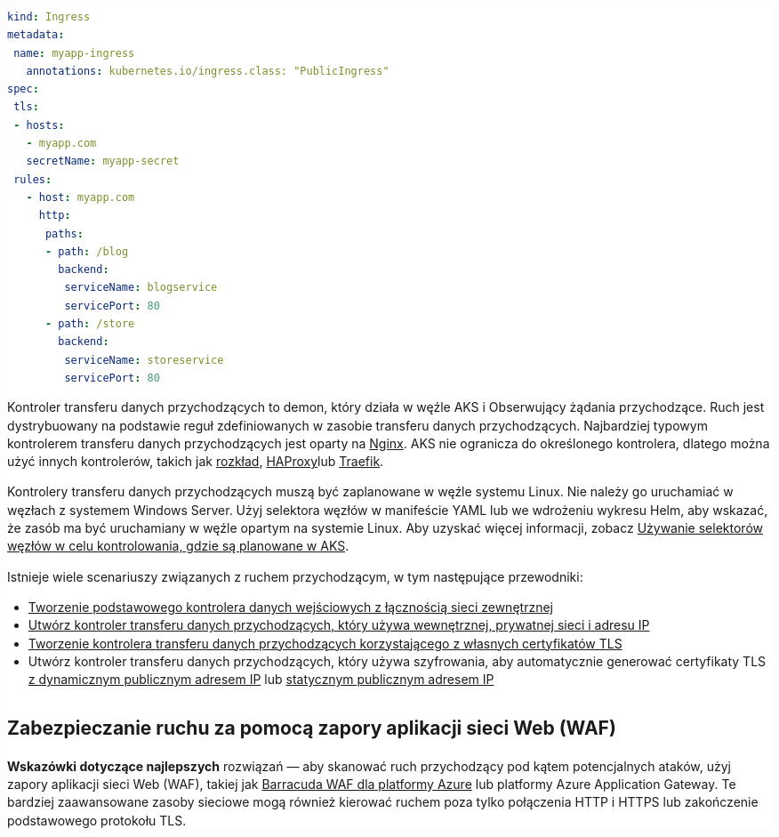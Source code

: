 ```yaml
kind: Ingress
metadata:
 name: myapp-ingress
   annotations: kubernetes.io/ingress.class: "PublicIngress"
spec:
 tls:
 - hosts:
   - myapp.com
   secretName: myapp-secret
 rules:
   - host: myapp.com
     http:
      paths:
      - path: /blog
        backend:
         serviceName: blogservice
         servicePort: 80
      - path: /store
        backend:
         serviceName: storeservice
         servicePort: 80
```

Kontroler transferu danych przychodzących to demon, który działa w węźle AKS i Obserwujący żądania przychodzące. Ruch jest dystrybuowany na podstawie reguł zdefiniowanych w zasobie transferu danych przychodzących. Najbardziej typowym kontrolerem transferu danych przychodzących jest oparty na [Nginx]. AKS nie ogranicza do określonego kontrolera, dlatego można użyć innych kontrolerów, takich jak [rozkład][contour], [HAProxy][haproxy]lub [Traefik][traefik].

Kontrolery transferu danych przychodzących muszą być zaplanowane w węźle systemu Linux. Nie należy go uruchamiać w węzłach z systemem Windows Server. Użyj selektora węzłów w manifeście YAML lub we wdrożeniu wykresu Helm, aby wskazać, że zasób ma być uruchamiany w węźle opartym na systemie Linux. Aby uzyskać więcej informacji, zobacz [Używanie selektorów węzłów w celu kontrolowania, gdzie są planowane w AKS][concepts-node-selectors].

Istnieje wiele scenariuszy związanych z ruchem przychodzącym, w tym następujące przewodniki:

* [Tworzenie podstawowego kontrolera danych wejściowych z łącznością sieci zewnętrznej][aks-ingress-basic]
* [Utwórz kontroler transferu danych przychodzących, który używa wewnętrznej, prywatnej sieci i adresu IP][aks-ingress-internal]
* [Tworzenie kontrolera transferu danych przychodzących korzystającego z własnych certyfikatów TLS][aks-ingress-own-tls]
* Utwórz kontroler transferu danych przychodzących, który używa szyfrowania, aby automatycznie generować certyfikaty TLS [z dynamicznym publicznym adresem IP][aks-ingress-tls] lub [statycznym publicznym adresem IP][aks-ingress-static-tls]

## <a name="secure-traffic-with-a-web-application-firewall-waf"></a>Zabezpieczanie ruchu za pomocą zapory aplikacji sieci Web (WAF)

**Wskazówki dotyczące najlepszych** rozwiązań — aby skanować ruch przychodzący pod kątem potencjalnych ataków, użyj zapory aplikacji sieci Web (WAF), takiej jak [Barracuda WAF dla platformy Azure][barracuda-waf] lub platformy Azure Application Gateway. Te bardziej zaawansowane zasoby sieciowe mogą również kierować ruchem poza tylko połączenia HTTP i HTTPS lub zakończenie podstawowego protokołu TLS.


[cni-networking]: https://github.com/Azure/azure-container-networking/blob/master/docs/cni.md
[kubenet]: https://kubernetes.io/docs/concepts/cluster-administration/network-plugins/#kubenet
[app-gateway-ingress]: https://github.com/Azure/application-gateway-kubernetes-ingress
[Nginx]: https://www.nginx.com/products/nginx/kubernetes-ingress-controller
[contour]: https://github.com/heptio/contour
[haproxy]: https://www.haproxy.org
[traefik]: https://github.com/containous/traefik
[barracuda-waf]: https://www.barracuda.com/products/webapplicationfirewall/models/5
[aks-concepts-network]: concepts-network.md
[sp-delegation]: kubernetes-service-principal.md#delegate-access-to-other-azure-resources
[expressroute]: ../expressroute/expressroute-introduction.md
[vpn-gateway]: ../vpn-gateway/vpn-gateway-about-vpngateways.md
[aks-ingress-internal]: ingress-internal-ip.md
[aks-ingress-static-tls]: ingress-static-ip.md
[aks-ingress-basic]: ingress-basic.md
[aks-ingress-tls]: ingress-tls.md
[aks-ingress-own-tls]: ingress-own-tls.md
[app-gateway]: ../application-gateway/overview.md
[use-network-policies]: use-network-policies.md
[advanced-networking]: configure-azure-cni.md
[aks-configure-kubenet-networking]: configure-kubenet.md
[concepts-node-selectors]: concepts-clusters-workloads.md#node-selectors
[nodepool-upgrade]: use-multiple-node-pools.md#upgrade-a-node-pool